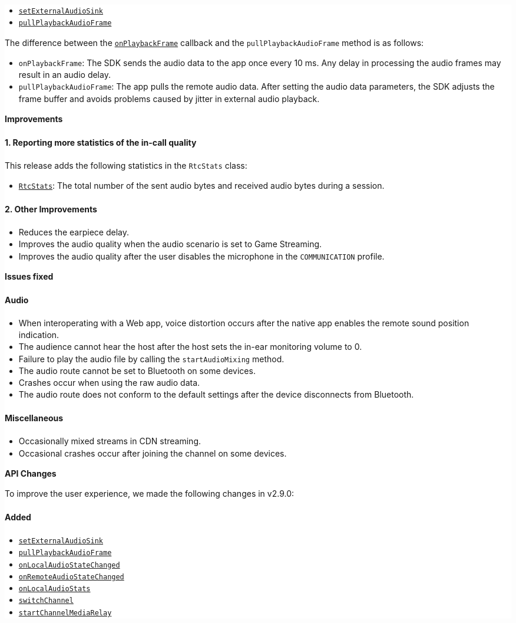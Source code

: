 - [`setExternalAudioSink`](https://docs.agora.io/en/Voice/API%20Reference/java/classio_1_1agora_1_1rtc_1_1_rtc_engine.html#a270c0607d443790e92cdbd0d45ba1732)
- [`pullPlaybackAudioFrame`](https://docs.agora.io/en/Voice/API%20Reference/java/classio_1_1agora_1_1rtc_1_1_rtc_engine.html#ae15064944870692e9a0a59fdc87654c4)

The difference between the [`onPlaybackFrame`](https://docs.agora.io/en/Voice/API%20Reference/java/interfaceio_1_1agora_1_1rtc_1_1_i_audio_frame_observer.html#a3781dd30d34a0634140872a9dd131488) callback and the `pullPlaybackAudioFrame` method is as follows:

- `onPlaybackFrame`: The SDK sends the audio data to the app once every 10 ms. Any delay in processing the audio frames may result in an audio delay.
- `pullPlaybackAudioFrame`: The app pulls the remote audio data. After setting the audio data parameters, the SDK adjusts the frame buffer and avoids problems caused by jitter in external audio playback.

**Improvements**

#### 1. Reporting more statistics of the in-call quality

This release adds the following statistics in the `RtcStats` class:

- [`RtcStats`](https://docs.agora.io/en/Voice/API%20Reference/java/classio_1_1agora_1_1rtc_1_1_i_rtc_engine_event_handler_1_1_rtc_stats.html): The total number of the sent audio bytes and received audio bytes during a session.


#### 2. Other Improvements

- Reduces the earpiece delay.
- Improves the audio quality when the audio scenario is set to Game Streaming.
- Improves the audio quality after the user disables the microphone in the `COMMUNICATION` profile.

**Issues fixed**

#### Audio

- When interoperating with a Web app, voice distortion occurs after the native app enables the remote sound position indication.
- The audience cannot hear the host after the host sets the in-ear monitoring volume to 0.
- Failure to play the audio file by calling the `startAudioMixing` method. 
- The audio route cannot be set to Bluetooth on some devices.
- Crashes occur when using the raw audio data.
- The audio route does not conform to the default settings after the device disconnects from Bluetooth.

#### Miscellaneous

- Occasionally mixed streams in CDN streaming. 
- Occasional crashes occur after joining the channel on some devices.

**API Changes**

To improve the user experience, we made the following changes in v2.9.0:

#### Added

- [`setExternalAudioSink`](https://docs.agora.io/en/Voice/API%20Reference/java/classio_1_1agora_1_1rtc_1_1_rtc_engine.html#a270c0607d443790e92cdbd0d45ba1732)
- [`pullPlaybackAudioFrame`](https://docs.agora.io/en/Voice/API%20Reference/java/classio_1_1agora_1_1rtc_1_1_rtc_engine.html#ae15064944870692e9a0a59fdc87654c4)
- [`onLocalAudioStateChanged`](https://docs.agora.io/en/Voice/API%20Reference/java/classio_1_1agora_1_1rtc_1_1_i_rtc_engine_event_handler.html#a59946a989f87c737899e2284539adf09)
- [`onRemoteAudioStateChanged`](https://docs.agora.io/en/Voice/API%20Reference/java/classio_1_1agora_1_1rtc_1_1_i_rtc_engine_event_handler.html#a24fd6b0d12214f6bc6fa7a9b6235aeff)
- [`onLocalAudioStats`](https://docs.agora.io/en/Voice/API%20Reference/java/classio_1_1agora_1_1rtc_1_1_i_rtc_engine_event_handler.html#aeba2aa3fc29404fc6f25bff5c00bfdf9)
- [`switchChannel`](https://docs.agora.io/en/Voice/API%20Reference/java/classio_1_1agora_1_1rtc_1_1_rtc_engine.html#a72f13225defc1b14dfb29820a0495da2)
- [`startChannelMediaRelay`](https://docs.agora.io/en/Voice/API%20Reference/java/classio_1_1agora_1_1rtc_1_1_rtc_engine.html#a6f09ba685f8ab01d7dc06173286950f6)